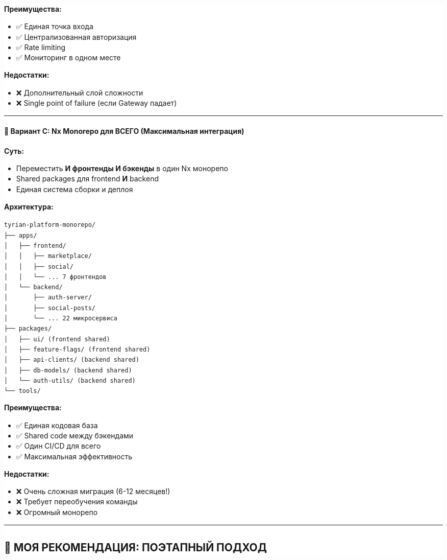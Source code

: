 **Преимущества:**
- ✅ Единая точка входа
- ✅ Централизованная авторизация
- ✅ Rate limiting
- ✅ Мониторинг в одном месте

**Недостатки:**
- ❌ Дополнительный слой сложности
- ❌ Single point of failure (если Gateway падает)

---

#### **🔴 Вариант C: Nx Monorepo для ВСЕГО (Максимальная интеграция)**

**Суть:**
- Переместить **И фронтенды И бэкенды** в один Nx монорепо
- Shared packages для frontend **И** backend
- Единая система сборки и деплоя

**Архитектура:**
```
tyrian-platform-monorepo/
├── apps/
│   ├── frontend/
│   │   ├── marketplace/
│   │   ├── social/
│   │   └── ... 7 фронтендов
│   └── backend/
│       ├── auth-server/
│       ├── social-posts/
│       └── ... 22 микросервиса
├── packages/
│   ├── ui/ (frontend shared)
│   ├── feature-flags/ (frontend shared)
│   ├── api-clients/ (backend shared)
│   ├── db-models/ (backend shared)
│   └── auth-utils/ (backend shared)
└── tools/
```

**Преимущества:**
- ✅ Единая кодовая база
- ✅ Shared code между бэкендами
- ✅ Один CI/CD для всего
- ✅ Максимальная эффективность

**Недостатки:**
- ❌ Очень сложная миграция (6-12 месяцев!)
- ❌ Требует переобучения команды
- ❌ Огромный монорепо

---

## 🎯 **МОЯ РЕКОМЕНДАЦИЯ: ПОЭТАПНЫЙ ПОДХОД**
